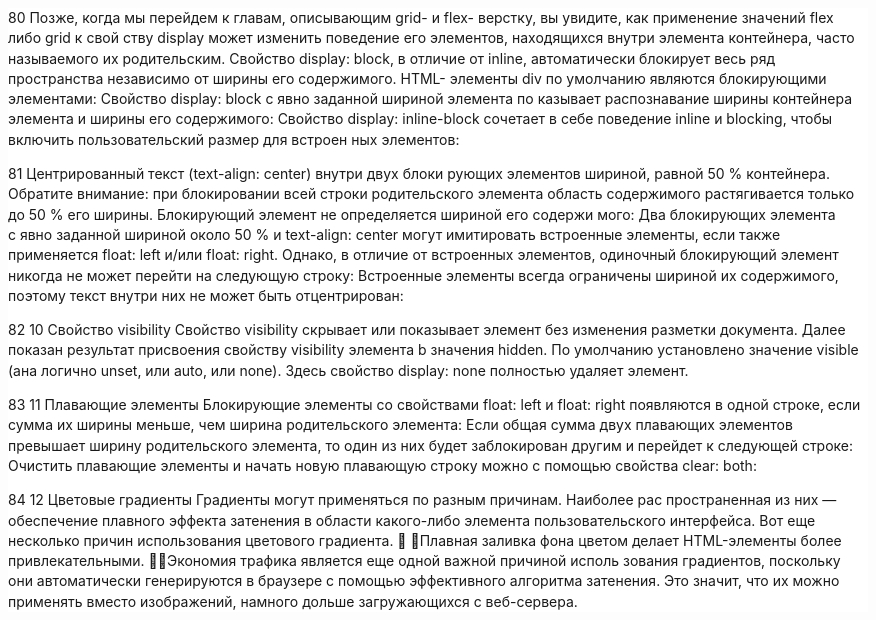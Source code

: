 80
Позже, когда мы перейдем к главам, описывающим grid- и flex-
верстку, вы увидите, как применение значений flex либо grid к свой­
ству display может изменить поведение его элементов, находящихся
внутри элемента контейнера, часто называемого их родительским.
Свойство display: block, в отличие от inline, автоматически блокирует
весь ряд пространства независимо от ширины его содержимого. HTML-
элементы div по умолчанию являются блокирующими элементами:
Свойство display: block с явно заданной шириной элемента по­
казывает распознавание ширины контейнера элемента и ширины
его содержимого:
Свойство display: inline-block сочетает в себе поведение inline
и blocking, чтобы включить пользовательский размер для встроен­
ных элементов:

81
Центрированный текст (text-align: center) внутри двух блоки­
рующих элементов шириной, равной 50 % контейнера. Обратите
внимание: при блокировании всей строки родительского элемента
область содержимого растягивается только до 50 % его ширины.
Блокирующий элемент не определяется шириной его содержи­
мого:
Два блокирующих элемента с явно заданной шириной около 50 %
и text-align: center могут имитировать встроенные элементы, если
также применяется float: left и/или float: right. Однако, в отличие
от встроенных элементов, одиночный блокирующий элемент никогда
не может перейти на следующую строку:
Встроенные элементы всегда ограничены шириной их содержимого,
поэтому текст внутри них не может быть отцентрирован:

82
10 Свойство visibility
Свойство visibility скрывает или показывает элемент без изменения
разметки документа.
Далее показан результат присвоения свойству visibility элемента b
значения hidden. По умолчанию установлено значение visible (ана­
логично unset, или auto, или none).
Здесь свойство display: none полностью удаляет элемент.

83
11 Плавающие элементы
Блокирующие элементы со свойствами float: left и float: right
появляются в одной строке, если сумма их ширины меньше, чем
ширина родительского элемента:
Если общая сумма двух плавающих элементов превышает ширину
родительского элемента, то один из них будет заблокирован другим
и перейдет к следующей строке:
Очистить плавающие элементы и начать новую плавающую строку
можно с помощью свойства clear: both:

84
12 Цветовые градиенты
Градиенты могут применяться по разным причинам. Наиболее рас­
пространенная из них — обеспечение плавного эффекта затенения
в области какого-либо элемента пользовательского интерфейса. Вот
еще несколько причин использования цветового градиента.

 Плавная заливка фона цветом делает HTML-элементы более
привлекательными.

 Экономия трафика является еще одной важной причиной исполь­
зования градиентов, поскольку они автоматически генерируются
в браузере с помощью эффективного алгоритма затенения. Это
значит, что их можно применять вместо изображений, намного
дольше загружа­ющихся с веб-сервера.